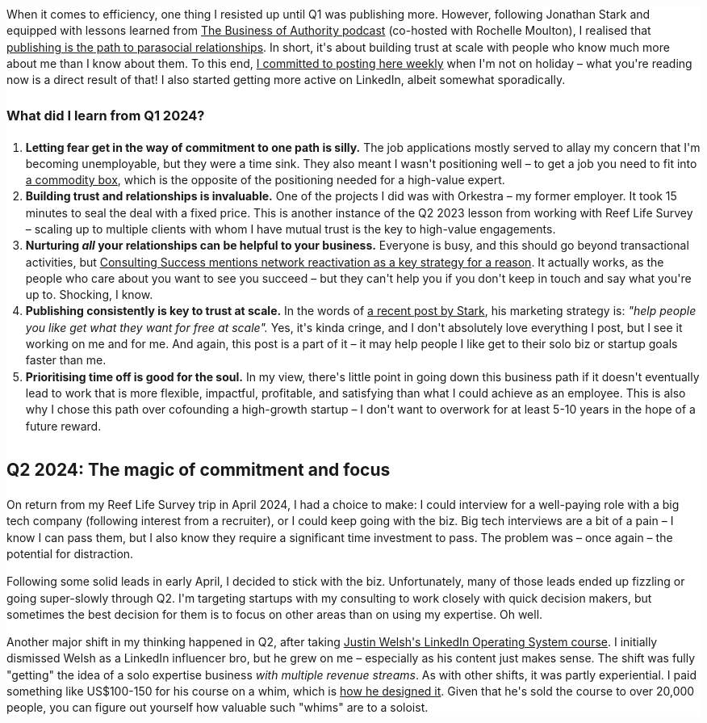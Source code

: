 When it comes to efficiency, one thing I resisted up until Q1 was publishing more. However, following Jonathan Stark and equipped with lessons learned from [The Business of Authority podcast](https://www.thebusinessofauthority.com/) (co-hosted with Rochelle Moulton), I realised that [publishing is the path to parasocial relationships](https://yanirseroussi.com/til/2024/01/08/the-power-of-parasocial-relationships/). In short, it's about building trust at scale with people who know much more about me than I know about them. To this end, [I committed to posting here weekly](https://yanirseroussi.com/2024/01/19/new-decade-new-tagline-data-and-ai-for-impact/) when I'm not on holiday &ndash; what you're reading now is a direct result of that! I also started getting more active on LinkedIn, albeit somewhat sporadically.

### What did I learn from Q1 2024?

1. **Letting fear get in the way of commitment to one path is silly.** The job applications mostly served to allay my concern that I'm becoming unemployable, but they were a time sink. They also meant I wasn't positioning well &ndash; to get a job you need to fit into [a commodity box](https://yanirseroussi.com/til/2023/12/18/positioning-is-a-common-problem-for-data-scientists/), which is the opposite of the positioning needed for a high-value expert.
2. **Building trust and relationships is invaluable.** One of the projects I did was with Orkestra &ndash; my former employer. It took 15 minutes to seal the deal with a fixed price. This is another instance of the Q2 2023 lesson from working with Reef Life Survey &ndash; scaling up to multiple clients with whom I have mutual trust is the key to high-value engagements.
3. **Nurturing _all_ your relationships can be helpful to your business.** Everyone is busy, and this should go beyond transactional activities, but [Consulting Success mentions network reactivation as a key strategy for a reason](https://www.consultingsuccess.com/consulting-marketing-strategy). It actually works, as the people who care about you want to see you succeed &ndash; but they can't help you if you don't keep in touch and say what you're up to. Shocking, I know.
4. **Publishing consistently is key to trust at scale.** In the words of [a recent post by Stark](https://jonathanstark.com/daily/20240624-2359-whats-your-marketing-strategy), his marketing strategy is: _"help people you like get what they want for free at scale"._ Yes, it's kinda cringe, and I don't absolutely love everything I post, but I see it working on me and for me. And again, this post is a part of it &ndash; it may help people I like get to their solo biz or startup goals faster than me.
5. **Prioritising time off is good for the soul.** In my view, there's little point in going down this business path if it doesn't eventually lead to work that is more flexible, impactful, profitable, and satisfying than what I could achieve as an employee. This is also why I chose this path over cofounding a high-growth startup &ndash; I don't want to overwork for at least 5-10 years in the hope of a future reward.

## Q2 2024: The magic of commitment and focus

On return from my Reef Life Survey trip in April 2024, I had a choice to make: I could interview for a well-paying role with a big tech company (following interest from a recruiter), or I could keep going with the biz. Big tech interviews are a bit of a pain &ndash; I know I can pass them, but I also know they require a significant time investment to pass. The problem was &ndash; once again &ndash; the potential for distraction.

Following some solid leads in early April, I decided to stick with the biz. Unfortunately, many of those leads ended up fizzling or going super-slowly through Q2. I'm targeting startups with my consulting to work closely with quick decision makers, but sometimes the best decision for them is to focus on other areas than on using my expertise. Oh well.

Another major shift in my thinking happened in Q2, after taking [Justin Welsh's LinkedIn Operating System course](https://yanirseroussi.com/til/2024/04/11/linkedin-is-a-teachable-skill/). I initially dismissed Welsh as a LinkedIn influencer bro, but he grew on me &ndash; especially as his content just makes sense. The shift was fully "getting" the idea of a solo expertise business _with multiple revenue streams_. As with other shifts, it was partly experiential. I paid something like US$100-150 for his course on a whim, which is [how he designed it](https://www.justinwelsh.me/newsletter/how-to-price-your-offer-for-max-impact). Given that he's sold the course to over 20,000 people, you can figure out yourself how valuable such "whims" are to a soloist.
